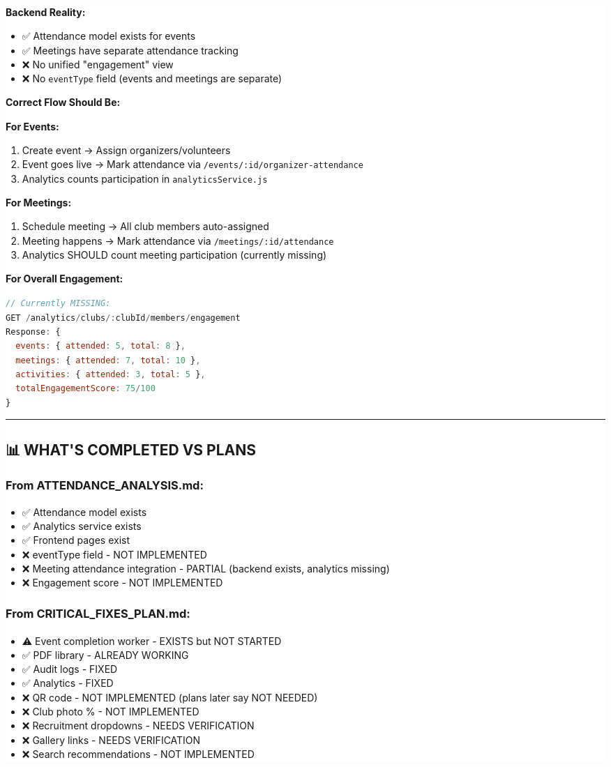 **Backend Reality:**
- ✅ Attendance model exists for events
- ✅ Meetings have separate attendance tracking
- ❌ No unified "engagement" view
- ❌ No `eventType` field (events and meetings are separate)

**Correct Flow Should Be:**

**For Events:**
1. Create event → Assign organizers/volunteers
2. Event goes live → Mark attendance via `/events/:id/organizer-attendance`
3. Analytics counts participation in `analyticsService.js`

**For Meetings:**
1. Schedule meeting → All club members auto-assigned
2. Meeting happens → Mark attendance via `/meetings/:id/attendance`
3. Analytics SHOULD count meeting participation (currently missing)

**For Overall Engagement:**
```javascript
// Currently MISSING:
GET /analytics/clubs/:clubId/members/engagement
Response: {
  events: { attended: 5, total: 8 },
  meetings: { attended: 7, total: 10 },
  activities: { attended: 3, total: 5 },
  totalEngagementScore: 75/100
}
```

---

## 📊 WHAT'S COMPLETED VS PLANS

### **From ATTENDANCE_ANALYSIS.md:**
- ✅ Attendance model exists
- ✅ Analytics service exists
- ✅ Frontend pages exist
- ❌ eventType field - NOT IMPLEMENTED
- ❌ Meeting attendance integration - PARTIAL (backend exists, analytics missing)
- ❌ Engagement score - NOT IMPLEMENTED

### **From CRITICAL_FIXES_PLAN.md:**
- ⚠️ Event completion worker - EXISTS but NOT STARTED
- ✅ PDF library - ALREADY WORKING
- ✅ Audit logs - FIXED
- ✅ Analytics - FIXED
- ❌ QR code - NOT IMPLEMENTED (plans later say NOT NEEDED)
- ❌ Club photo % - NOT IMPLEMENTED
- ❌ Recruitment dropdowns - NEEDS VERIFICATION
- ❌ Gallery links - NEEDS VERIFICATION
- ❌ Search recommendations - NOT IMPLEMENTED
